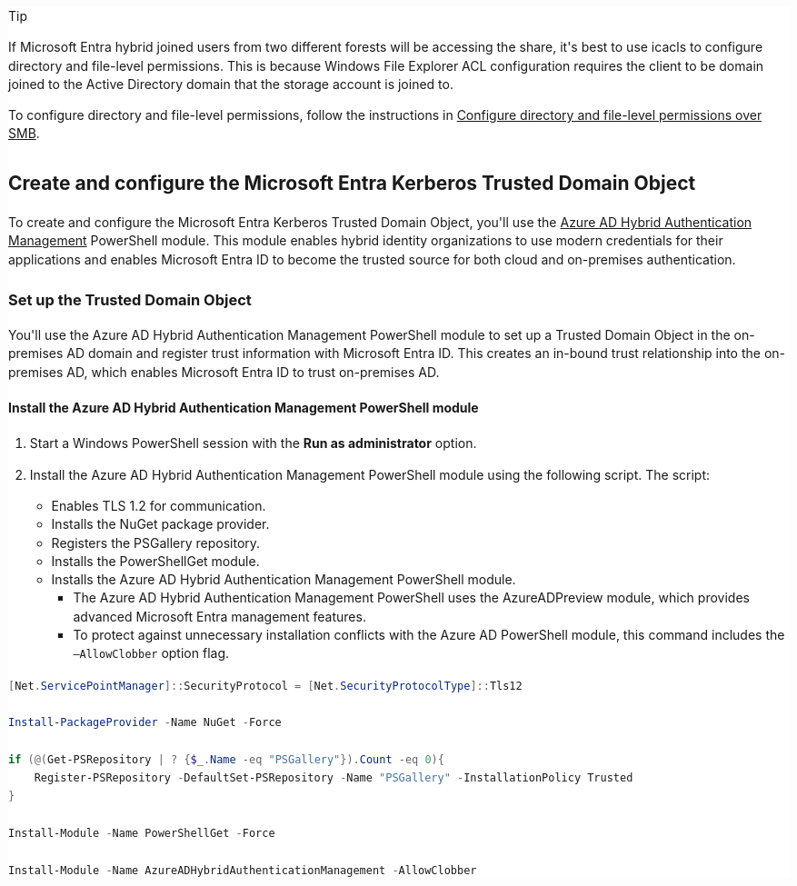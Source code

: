 > [!TIP]
> If Microsoft Entra hybrid joined users from two different forests will be accessing the share, it's best to use icacls to configure directory and file-level permissions. This is because Windows File Explorer ACL configuration requires the client to be domain joined to the Active Directory domain that the storage account is joined to.

To configure directory and file-level permissions, follow the instructions in [Configure directory and file-level permissions over SMB](storage-files-identity-ad-ds-configure-permissions.md).

## Create and configure the Microsoft Entra Kerberos Trusted Domain Object

To create and configure the Microsoft Entra Kerberos Trusted Domain Object, you'll use the [Azure AD Hybrid Authentication Management](https://www.powershellgallery.com/packages/AzureADHybridAuthenticationManagement/) PowerShell module. This module enables hybrid identity organizations to use modern credentials for their applications and enables Microsoft Entra ID to become the trusted source for both cloud and on-premises authentication.

### Set up the Trusted Domain Object

You'll use the Azure AD Hybrid Authentication Management PowerShell module to set up a Trusted Domain Object in the on-premises AD domain and register trust information with Microsoft Entra ID. This creates an in-bound trust relationship into the on-premises AD, which enables Microsoft Entra ID to trust on-premises AD.

#### Install the Azure AD Hybrid Authentication Management PowerShell module

1. Start a Windows PowerShell session with the **Run as administrator** option.

1. Install the Azure AD Hybrid Authentication Management PowerShell module using the following script. The script:

    - Enables TLS 1.2 for communication.
    - Installs the NuGet package provider.
    - Registers the PSGallery repository.
    - Installs the PowerShellGet module.
    - Installs the Azure AD Hybrid Authentication Management PowerShell module.
        - The Azure AD Hybrid Authentication Management PowerShell uses the AzureADPreview module, which provides advanced Microsoft Entra management features.
        - To protect against unnecessary installation conflicts with the Azure AD PowerShell module, this command includes the `–AllowClobber` option flag.

```powershell
[Net.ServicePointManager]::SecurityProtocol = [Net.SecurityProtocolType]::Tls12

Install-PackageProvider -Name NuGet -Force

if (@(Get-PSRepository | ? {$_.Name -eq "PSGallery"}).Count -eq 0){
    Register-PSRepository -DefaultSet-PSRepository -Name "PSGallery" -InstallationPolicy Trusted
}

Install-Module -Name PowerShellGet -Force

Install-Module -Name AzureADHybridAuthenticationManagement -AllowClobber
```

